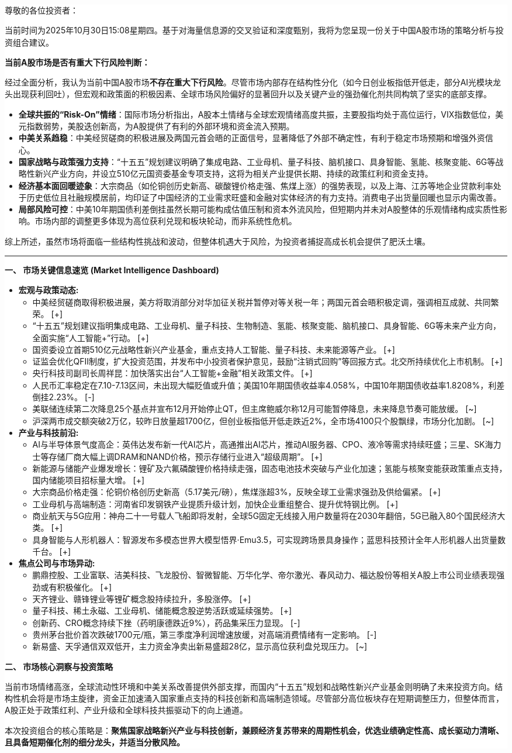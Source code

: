 尊敬的各位投资者：

当前时间为2025年10月30日15:08星期四。基于对海量信息源的交叉验证和深度甄别，我将为您呈现一份关于中国A股市场的策略分析与投资组合建议。

**当前A股市场是否有重大下行风险判断：**

经过全面分析，我认为当前中国A股市场**不存在重大下行风险**。尽管市场内部存在结构性分化（如今日创业板指低开低走，部分AI光模块龙头出现获利回吐），但宏观和政策面的积极因素、全球市场风险偏好的显著回升以及关键产业的强劲催化剂共同构筑了坚实的底部支撑。

*   **全球共振的“Risk-On”情绪**：国际市场分析指出，A股本土情绪与全球宏观情绪高度共振，主要股指均处于高位运行，VIX指数低位，美元指数弱势，美股迭创新高，为A股提供了有利的外部环境和资金流入预期。
*   **中美关系趋稳**：中美经贸磋商的积极进展及两国元首会晤的正面信号，显著降低了外部不确定性，有利于稳定市场预期和增强外资信心。
*   **国家战略与政策强力支持**：“十五五”规划建议明确了集成电路、工业母机、量子科技、脑机接口、具身智能、氢能、核聚变能、6G等战略性新兴产业方向，并设立510亿元国资委基金专项支持，这将为相关产业提供长期、持续的政策红利和资金支持。
*   **经济基本面回暖迹象**：大宗商品（如伦铜创历史新高、碳酸锂价格走强、焦煤上涨）的强势表现，以及上海、江苏等地企业贷款利率处于历史低位且社融规模居前，均印证了中国经济的工业需求旺盛和金融对实体经济的有力支持。消费电子出货量回暖也显示内需改善。
*   **局部风险可控**：中美10年期国债利差倒挂虽然长期可能构成估值压制和资本外流风险，但短期内并未对A股整体的乐观情绪构成实质性影响。市场内部的调整更多体现为高位获利兑现和板块轮动，而非系统性危机。

综上所述，虽然市场将面临一些结构性挑战和波动，但整体机遇大于风险，为投资者捕捉高成长机会提供了肥沃土壤。

---

**一、 市场关键信息速览 (Market Intelligence Dashboard)**

*   **宏观与政策动态:**
    *   中美经贸磋商取得积极进展，美方将取消部分对华加征关税并暂停对等关税一年；两国元首会晤积极定调，强调相互成就、共同繁荣。 [+]
    *   “十五五”规划建议指明集成电路、工业母机、量子科技、生物制造、氢能、核聚变能、脑机接口、具身智能、6G等未来产业方向，全面实施“人工智能+”行动。 [+]
    *   国资委设立首期510亿元战略性新兴产业基金，重点支持人工智能、量子科技、未来能源等产业。 [+]
    *   证监会优化QFII制度，扩大投资范围，并发布中小投资者保护意见，鼓励“注销式回购”等回报方式。北交所持续优化上市机制。 [+]
    *   央行科技司副司长周祥昆：加快落实出台“人工智能+金融”相关政策文件。 [+]
    *   人民币汇率稳定在7.10-7.13区间，未出现大幅贬值或升值；美国10年期国债收益率4.058%，中国10年期国债收益率1.8208%，利差倒挂2.23%。 [-]
    *   美联储连续第二次降息25个基点并宣布12月开始停止QT，但主席鲍威尔称12月可能暂停降息，未来降息节奏可能放缓。 [~]
    *   沪深两市成交额突破2万亿，较昨日放量超1700亿，但创业板指低开低走跌近2%，全市场4100只个股飘绿，市场分化加剧。 [~]
*   **产业与科技前沿:**
    *   AI与半导体景气度高企：英伟达发布新一代AI芯片，高通推出AI芯片，推动AI服务器、CPO、液冷等需求持续旺盛；三星、SK海力士等存储厂商大幅上调DRAM和NAND价格，预示存储行业进入“超级周期”。 [+]
    *   新能源与储能产业爆发增长：锂矿及六氟磷酸锂价格持续走强，固态电池技术突破与产业化加速；氢能与核聚变能获政策重点支持，国内储能项目招标量大增。 [+]
    *   大宗商品价格走强：伦铜价格创历史新高（5.17美元/磅），焦煤涨超3%，反映全球工业需求强劲及供给偏紧。 [+]
    *   工业母机与高端制造：河南省印发钢铁产业提质升级计划，加快企业重组整合、提升优特钢比例。 [+]
    *   商业航天与5G应用：神舟二十一号载人飞船即将发射，全球5G固定无线接入用户数量将在2030年翻倍，5G已融入80个国民经济大类。 [+]
    *   具身智能与人形机器人：智源发布多模态世界大模型悟界·Emu3.5，可实现跨场景具身操作；蓝思科技预计全年人形机器人出货量数千台。 [+]
*   **焦点公司与市场异动:**
    *   鹏鼎控股、工业富联、洁美科技、飞龙股份、智微智能、万华化学、帝尔激光、春风动力、福达股份等相关A股上市公司业绩表现强劲或有积极催化。 [+]
    *   天齐锂业、赣锋锂业等锂矿概念股持续拉升，多股涨停。 [+]
    *   量子科技、稀土永磁、工业母机、储能概念股逆势活跃或延续强势。 [+]
    *   创新药、CRO概念持续下挫（药明康德跌近9%），药品集采压力显现。 [-]
    *   贵州茅台批价首次跌破1700元/瓶，第三季度净利润增速放缓，对高端消费情绪有一定影响。 [-]
    *   新易盛、天孚通信双双低开，主力资金净卖出新易盛超28亿，显示高位获利盘兑现压力。 [~]

**二、 市场核心洞察与投资策略**

当前市场情绪高涨，全球流动性环境和中美关系改善提供外部支撑，而国内“十五五”规划和战略性新兴产业基金则明确了未来投资方向。结构性机会将是市场主旋律，资金正加速涌入国家重点支持的科技创新和高端制造领域。尽管部分高位板块存在短期调整压力，但整体而言，A股正处于政策红利、产业升级和全球科技共振驱动下的向上通道。

本次投资组合的核心策略是：**聚焦国家战略新兴产业与科技创新，兼顾经济复苏带来的周期性机会，优选业绩确定性高、成长驱动力清晰、且具备短期催化剂的细分龙头，并适当分散风险。**
